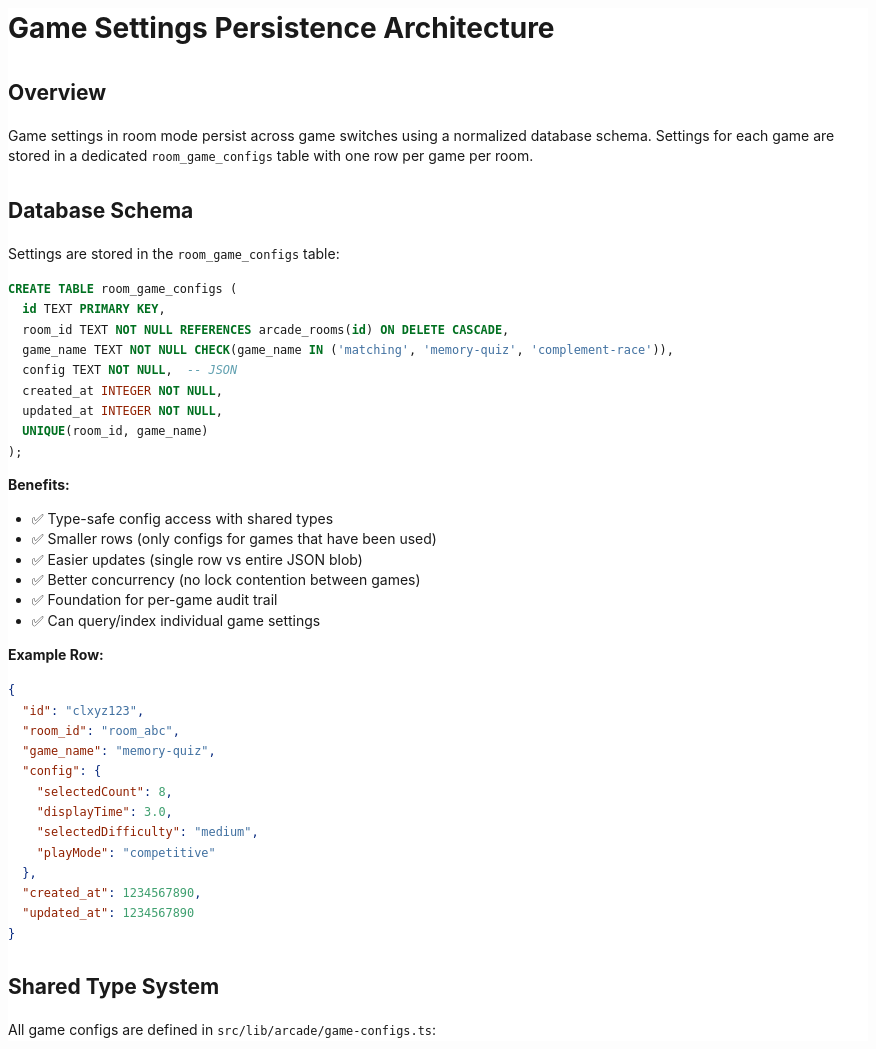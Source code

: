 # Game Settings Persistence Architecture

## Overview

Game settings in room mode persist across game switches using a normalized database schema. Settings for each game are stored in a dedicated `room_game_configs` table with one row per game per room.

## Database Schema

Settings are stored in the `room_game_configs` table:

```sql
CREATE TABLE room_game_configs (
  id TEXT PRIMARY KEY,
  room_id TEXT NOT NULL REFERENCES arcade_rooms(id) ON DELETE CASCADE,
  game_name TEXT NOT NULL CHECK(game_name IN ('matching', 'memory-quiz', 'complement-race')),
  config TEXT NOT NULL,  -- JSON
  created_at INTEGER NOT NULL,
  updated_at INTEGER NOT NULL,
  UNIQUE(room_id, game_name)
);
```

**Benefits:**
- ✅ Type-safe config access with shared types
- ✅ Smaller rows (only configs for games that have been used)
- ✅ Easier updates (single row vs entire JSON blob)
- ✅ Better concurrency (no lock contention between games)
- ✅ Foundation for per-game audit trail
- ✅ Can query/index individual game settings

**Example Row:**
```json
{
  "id": "clxyz123",
  "room_id": "room_abc",
  "game_name": "memory-quiz",
  "config": {
    "selectedCount": 8,
    "displayTime": 3.0,
    "selectedDifficulty": "medium",
    "playMode": "competitive"
  },
  "created_at": 1234567890,
  "updated_at": 1234567890
}
```

## Shared Type System

All game configs are defined in `src/lib/arcade/game-configs.ts`:
